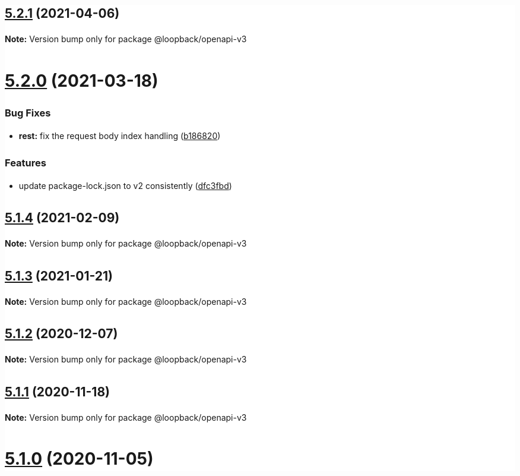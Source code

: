 ## [5.2.1](https://github.com/loopbackio/loopback-next/compare/@loopback/openapi-v3@5.2.0...@loopback/openapi-v3@5.2.1) (2021-04-06)

**Note:** Version bump only for package @loopback/openapi-v3

# [5.2.0](https://github.com/loopbackio/loopback-next/compare/@loopback/openapi-v3@5.1.4...@loopback/openapi-v3@5.2.0) (2021-03-18)

### Bug Fixes

- **rest:** fix the request body index handling
  ([b186820](https://github.com/loopbackio/loopback-next/commit/b186820f116baed41ee0741804e4dd37fdf1fe39))

### Features

- update package-lock.json to v2 consistently
  ([dfc3fbd](https://github.com/loopbackio/loopback-next/commit/dfc3fbdae0c9ca9f34c64154a471bef22d5ac6b7))

## [5.1.4](https://github.com/loopbackio/loopback-next/compare/@loopback/openapi-v3@5.1.3...@loopback/openapi-v3@5.1.4) (2021-02-09)

**Note:** Version bump only for package @loopback/openapi-v3

## [5.1.3](https://github.com/loopbackio/loopback-next/compare/@loopback/openapi-v3@5.1.2...@loopback/openapi-v3@5.1.3) (2021-01-21)

**Note:** Version bump only for package @loopback/openapi-v3

## [5.1.2](https://github.com/loopbackio/loopback-next/compare/@loopback/openapi-v3@5.1.1...@loopback/openapi-v3@5.1.2) (2020-12-07)

**Note:** Version bump only for package @loopback/openapi-v3

## [5.1.1](https://github.com/loopbackio/loopback-next/compare/@loopback/openapi-v3@5.1.0...@loopback/openapi-v3@5.1.1) (2020-11-18)

**Note:** Version bump only for package @loopback/openapi-v3

# [5.1.0](https://github.com/loopbackio/loopback-next/compare/@loopback/openapi-v3@5.0.0...@loopback/openapi-v3@5.1.0) (2020-11-05)
